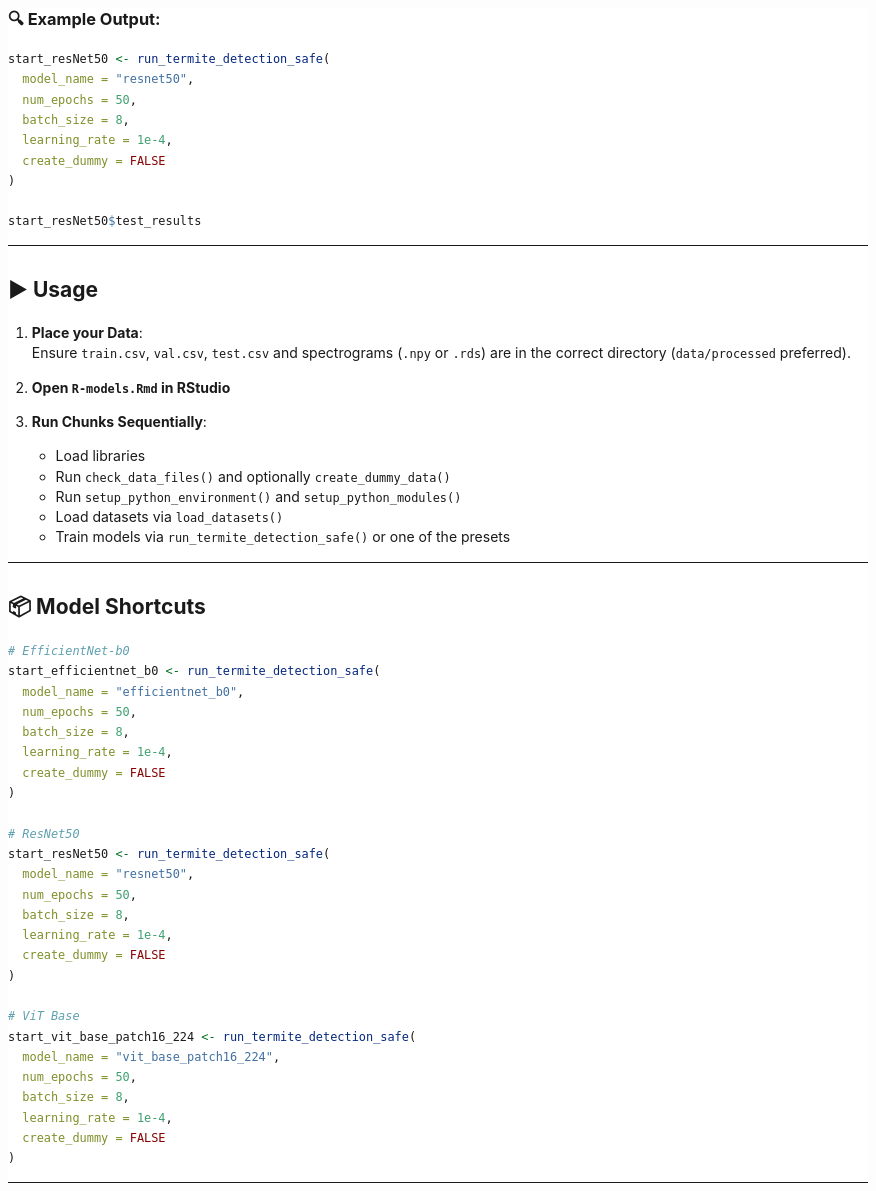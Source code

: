 ### 🔍 Example Output:
```r
start_resNet50 <- run_termite_detection_safe(
  model_name = "resnet50",
  num_epochs = 50,
  batch_size = 8,
  learning_rate = 1e-4,
  create_dummy = FALSE
)

start_resNet50$test_results
```

---

## ▶️ Usage

1. **Place your Data**:  
   Ensure `train.csv`, `val.csv`, `test.csv` and spectrograms (`.npy` or `.rds`) are in the correct directory (`data/processed` preferred).

2. **Open `R-models.Rmd` in RStudio**  

3. **Run Chunks Sequentially**:
   - Load libraries  
   - Run `check_data_files()` and optionally `create_dummy_data()`  
   - Run `setup_python_environment()` and `setup_python_modules()`  
   - Load datasets via `load_datasets()`  
   - Train models via `run_termite_detection_safe()` or one of the presets

---

## 📦 Model Shortcuts

```r
# EfficientNet-b0
start_efficientnet_b0 <- run_termite_detection_safe(
  model_name = "efficientnet_b0",
  num_epochs = 50,
  batch_size = 8,
  learning_rate = 1e-4,
  create_dummy = FALSE
)

# ResNet50
start_resNet50 <- run_termite_detection_safe(
  model_name = "resnet50",
  num_epochs = 50,
  batch_size = 8,
  learning_rate = 1e-4,
  create_dummy = FALSE
)

# ViT Base
start_vit_base_patch16_224 <- run_termite_detection_safe(
  model_name = "vit_base_patch16_224",
  num_epochs = 50,
  batch_size = 8,
  learning_rate = 1e-4,
  create_dummy = FALSE
)
```

---